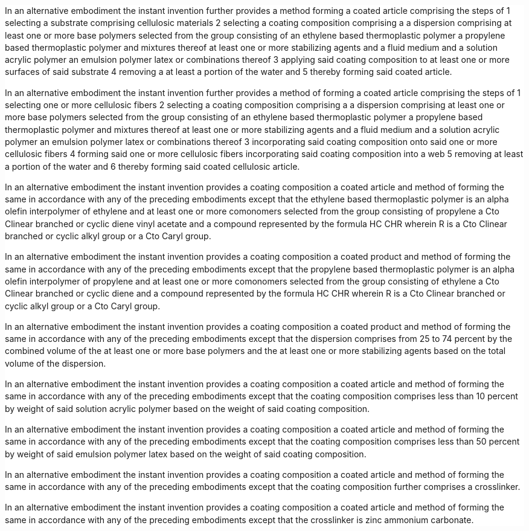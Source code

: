 In an alternative embodiment the instant invention further provides a method forming a coated article comprising the steps of 1 selecting a substrate comprising cellulosic materials 2 selecting a coating composition comprising a a dispersion comprising at least one or more base polymers selected from the group consisting of an ethylene based thermoplastic polymer a propylene based thermoplastic polymer and mixtures thereof at least one or more stabilizing agents and a fluid medium and a solution acrylic polymer an emulsion polymer latex or combinations thereof 3 applying said coating composition to at least one or more surfaces of said substrate 4 removing a at least a portion of the water and 5 thereby forming said coated article.

In an alternative embodiment the instant invention further provides a method of forming a coated article comprising the steps of 1 selecting one or more cellulosic fibers 2 selecting a coating composition comprising a a dispersion comprising at least one or more base polymers selected from the group consisting of an ethylene based thermoplastic polymer a propylene based thermoplastic polymer and mixtures thereof at least one or more stabilizing agents and a fluid medium and a solution acrylic polymer an emulsion polymer latex or combinations thereof 3 incorporating said coating composition onto said one or more cellulosic fibers 4 forming said one or more cellulosic fibers incorporating said coating composition into a web 5 removing at least a portion of the water and 6 thereby forming said coated cellulosic article.

In an alternative embodiment the instant invention provides a coating composition a coated article and method of forming the same in accordance with any of the preceding embodiments except that the ethylene based thermoplastic polymer is an alpha olefin interpolymer of ethylene and at least one or more comonomers selected from the group consisting of propylene a Cto Clinear branched or cyclic diene vinyl acetate and a compound represented by the formula HC CHR wherein R is a Cto Clinear branched or cyclic alkyl group or a Cto Caryl group.

In an alternative embodiment the instant invention provides a coating composition a coated product and method of forming the same in accordance with any of the preceding embodiments except that the propylene based thermoplastic polymer is an alpha olefin interpolymer of propylene and at least one or more comonomers selected from the group consisting of ethylene a Cto Clinear branched or cyclic diene and a compound represented by the formula HC CHR wherein R is a Cto Clinear branched or cyclic alkyl group or a Cto Caryl group.

In an alternative embodiment the instant invention provides a coating composition a coated product and method of forming the same in accordance with any of the preceding embodiments except that the dispersion comprises from 25 to 74 percent by the combined volume of the at least one or more base polymers and the at least one or more stabilizing agents based on the total volume of the dispersion.

In an alternative embodiment the instant invention provides a coating composition a coated article and method of forming the same in accordance with any of the preceding embodiments except that the coating composition comprises less than 10 percent by weight of said solution acrylic polymer based on the weight of said coating composition.

In an alternative embodiment the instant invention provides a coating composition a coated article and method of forming the same in accordance with any of the preceding embodiments except that the coating composition comprises less than 50 percent by weight of said emulsion polymer latex based on the weight of said coating composition.

In an alternative embodiment the instant invention provides a coating composition a coated article and method of forming the same in accordance with any of the preceding embodiments except that the coating composition further comprises a crosslinker.

In an alternative embodiment the instant invention provides a coating composition a coated article and method of forming the same in accordance with any of the preceding embodiments except that the crosslinker is zinc ammonium carbonate.
